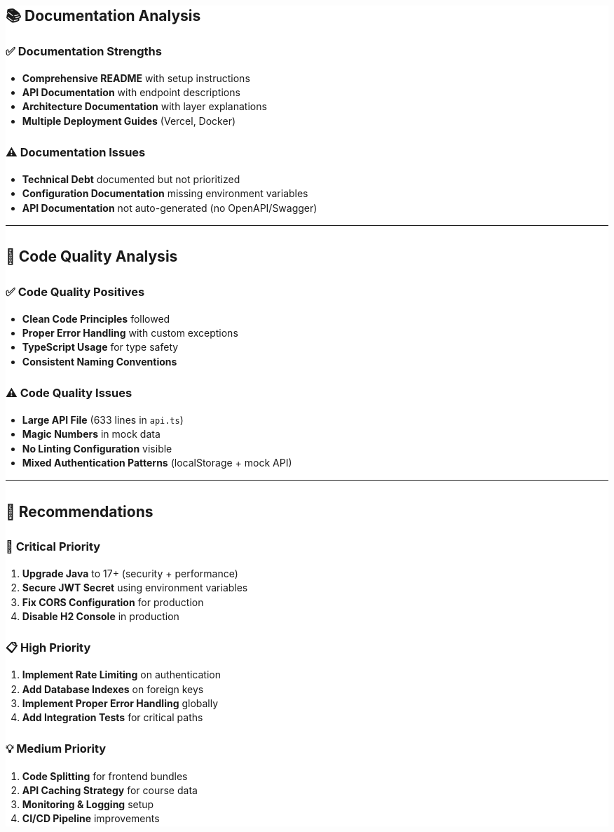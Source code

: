 
## 📚 **Documentation Analysis**

### ✅ **Documentation Strengths**
- **Comprehensive README** with setup instructions
- **API Documentation** with endpoint descriptions
- **Architecture Documentation** with layer explanations
- **Multiple Deployment Guides** (Vercel, Docker)

### ⚠️ **Documentation Issues**
- **Technical Debt** documented but not prioritized
- **Configuration Documentation** missing environment variables
- **API Documentation** not auto-generated (no OpenAPI/Swagger)

---

## 🔧 **Code Quality Analysis**

### ✅ **Code Quality Positives**
- **Clean Code Principles** followed
- **Proper Error Handling** with custom exceptions
- **TypeScript Usage** for type safety
- **Consistent Naming Conventions**

### ⚠️ **Code Quality Issues**
- **Large API File** (633 lines in `api.ts`)
- **Magic Numbers** in mock data
- **No Linting Configuration** visible
- **Mixed Authentication Patterns** (localStorage + mock API)

---

## 🎯 **Recommendations**

### 🚨 **Critical Priority**
1. **Upgrade Java** to 17+ (security + performance)
2. **Secure JWT Secret** using environment variables
3. **Fix CORS Configuration** for production
4. **Disable H2 Console** in production

### 📋 **High Priority**
1. **Implement Rate Limiting** on authentication
2. **Add Database Indexes** on foreign keys
3. **Implement Proper Error Handling** globally
4. **Add Integration Tests** for critical paths

### 💡 **Medium Priority**
1. **Code Splitting** for frontend bundles
2. **API Caching Strategy** for course data
3. **Monitoring & Logging** setup
4. **CI/CD Pipeline** improvements
